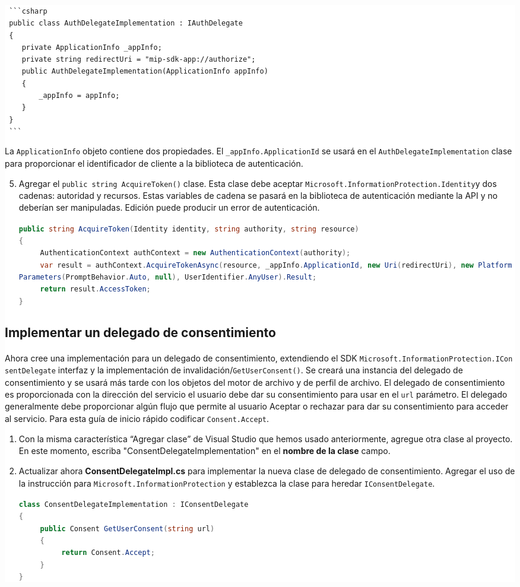      ```csharp
     public class AuthDelegateImplementation : IAuthDelegate
     {
        private ApplicationInfo _appInfo;
        private string redirectUri = "mip-sdk-app://authorize";
        public AuthDelegateImplementation(ApplicationInfo appInfo)
        {
            _appInfo = appInfo;
        }
     }
     ```

La `ApplicationInfo` objeto contiene dos propiedades. El `_appInfo.ApplicationId` se usará en el `AuthDelegateImplementation` clase para proporcionar el identificador de cliente a la biblioteca de autenticación.

5. Agregar el `public string AcquireToken()` clase. Esta clase debe aceptar `Microsoft.InformationProtection.Identity`y dos cadenas: autoridad y recursos. Estas variables de cadena se pasará en la biblioteca de autenticación mediante la API y no deberían ser manipuladas. Edición puede producir un error de autenticación.

     ```csharp
     public string AcquireToken(Identity identity, string authority, string resource)
     {
          AuthenticationContext authContext = new AuthenticationContext(authority);
          var result = authContext.AcquireTokenAsync(resource, _appInfo.ApplicationId, new Uri(redirectUri), new PlatformParameters(PromptBehavior.Auto, null), UserIdentifier.AnyUser).Result;
          return result.AccessToken;
     }
     ```

## <a name="implement-a-consent-delegate"></a>Implementar un delegado de consentimiento

Ahora cree una implementación para un delegado de consentimiento, extendiendo el SDK `Microsoft.InformationProtection.IConsentDelegate` interfaz y la implementación de invalidación/`GetUserConsent()`. Se creará una instancia del delegado de consentimiento y se usará más tarde con los objetos del motor de archivo y de perfil de archivo. El delegado de consentimiento es proporcionada con la dirección del servicio el usuario debe dar su consentimiento para usar en el `url` parámetro. El delegado generalmente debe proporcionar algún flujo que permite al usuario Aceptar o rechazar para dar su consentimiento para acceder al servicio. Para esta guía de inicio rápido codificar `Consent.Accept`.

1. Con la misma característica “Agregar clase” de Visual Studio que hemos usado anteriormente, agregue otra clase al proyecto. En este momento, escriba "ConsentDelegateImplementation" en el **nombre de la clase** campo. 

2. Actualizar ahora **ConsentDelegateImpl.cs** para implementar la nueva clase de delegado de consentimiento. Agregar el uso de la instrucción para `Microsoft.InformationProtection` y establezca la clase para heredar `IConsentDelegate`.

     ```csharp
     class ConsentDelegateImplementation : IConsentDelegate
     {
          public Consent GetUserConsent(string url)
          {
               return Consent.Accept;
          }
     }
     ```
